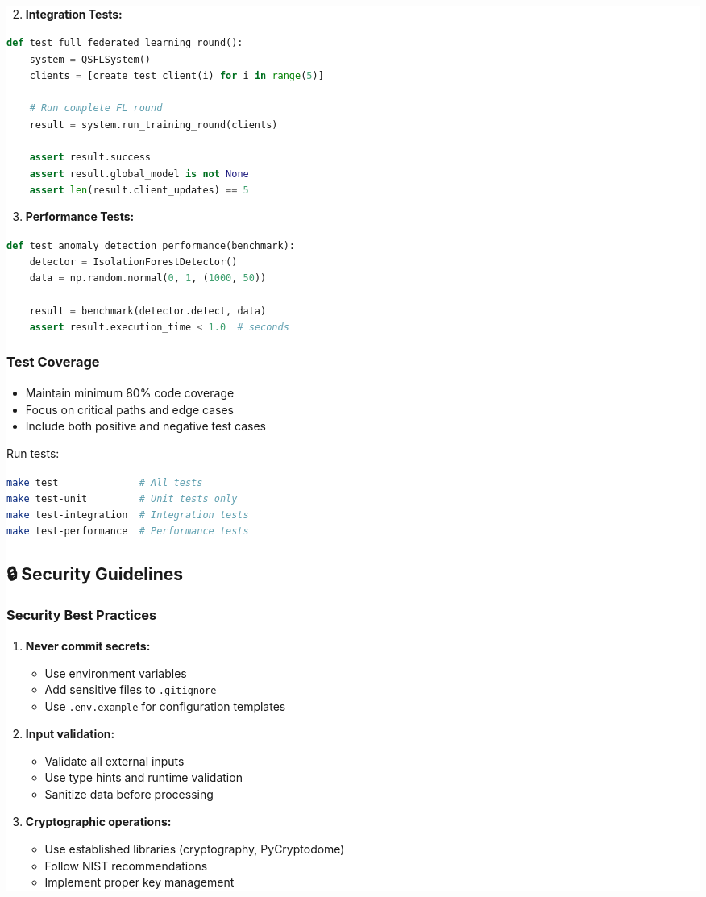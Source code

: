 2. **Integration Tests:**
```python
def test_full_federated_learning_round():
    system = QSFLSystem()
    clients = [create_test_client(i) for i in range(5)]
    
    # Run complete FL round
    result = system.run_training_round(clients)
    
    assert result.success
    assert result.global_model is not None
    assert len(result.client_updates) == 5
```

3. **Performance Tests:**
```python
def test_anomaly_detection_performance(benchmark):
    detector = IsolationForestDetector()
    data = np.random.normal(0, 1, (1000, 50))
    
    result = benchmark(detector.detect, data)
    assert result.execution_time < 1.0  # seconds
```

### Test Coverage

- Maintain minimum 80% code coverage
- Focus on critical paths and edge cases
- Include both positive and negative test cases

Run tests:
```bash
make test              # All tests
make test-unit         # Unit tests only
make test-integration  # Integration tests
make test-performance  # Performance tests
```

## 🔒 Security Guidelines

### Security Best Practices

1. **Never commit secrets:**
   - Use environment variables
   - Add sensitive files to `.gitignore`
   - Use `.env.example` for configuration templates

2. **Input validation:**
   - Validate all external inputs
   - Use type hints and runtime validation
   - Sanitize data before processing

3. **Cryptographic operations:**
   - Use established libraries (cryptography, PyCryptodome)
   - Follow NIST recommendations
   - Implement proper key management
